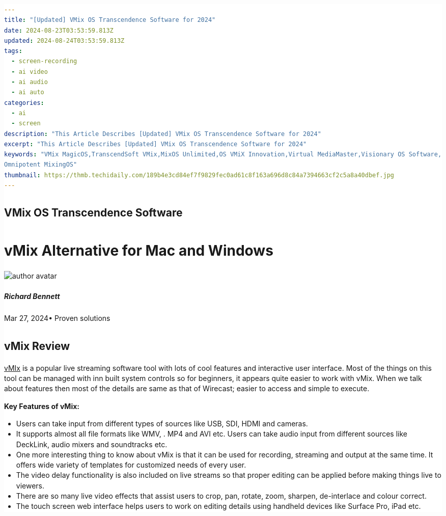 ```yaml
---
title: "[Updated] VMix OS Transcendence Software for 2024"
date: 2024-08-23T03:53:59.813Z
updated: 2024-08-24T03:53:59.813Z
tags: 
  - screen-recording
  - ai video
  - ai audio
  - ai auto
categories: 
  - ai
  - screen
description: "This Article Describes [Updated] VMix OS Transcendence Software for 2024"
excerpt: "This Article Describes [Updated] VMix OS Transcendence Software for 2024"
keywords: "VMix MagicOS,TranscendSoft VMix,MixOS Unlimited,OS VMiX Innovation,Virtual MediaMaster,Visionary OS Software,Omnipotent MixingOS"
thumbnail: https://thmb.techidaily.com/189b4e3cd84ef7f9829fec0ad61c8f163a696d8c84a7394663cf2c5a8a40dbef.jpg
---
```


## VMix OS Transcendence Software

# vMix Alternative for Mac and Windows

![author avatar](https://images.wondershare.com/filmora/article-images/richard-bennett.jpg)

##### Richard Bennett

 Mar 27, 2024• Proven solutions

## vMix Review

[vMIx](http://www.vmix.com/) is a popular live streaming software tool with lots of cool features and interactive user interface. Most of the things on this tool can be managed with inn built system controls so for beginners, it appears quite easier to work with vMix. When we talk about features then most of the details are same as that of Wirecast; easier to access and simple to execute.

**Key Features of vMix:**

* Users can take input from different types of sources like USB, SDI, HDMI and cameras.
* It supports almost all file formats like WMV, . MP4 and AVI etc. Users can take audio input from different sources like DeckLink, audio mixers and soundtracks etc.
* One more interesting thing to know about vMix is that it can be used for recording, streaming and output at the same time. It offers wide variety of templates for customized needs of every user.
* The video delay functionality is also included on live streams so that proper editing can be applied before making things live to viewers.
* There are so many live video effects that assist users to crop, pan, rotate, zoom, sharpen, de-interlace and colour correct.
* The touch screen web interface helps users to work on editing details using handheld devices like Surface Pro, iPad etc.
